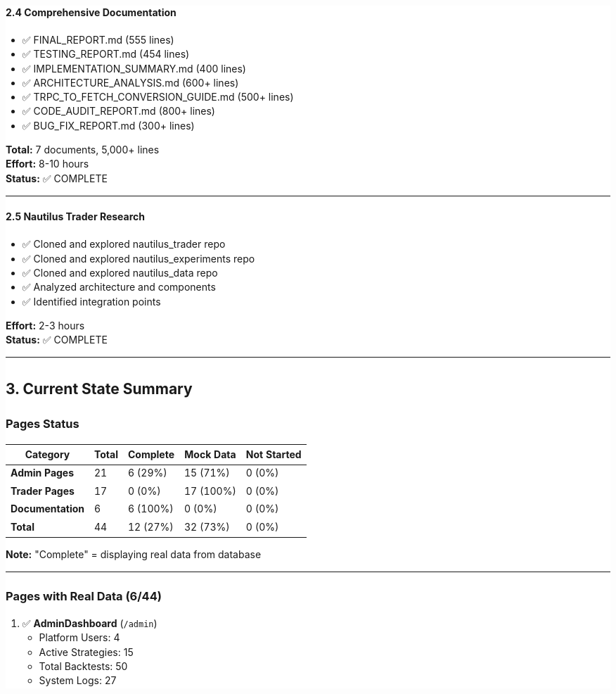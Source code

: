 #### 2.4 Comprehensive Documentation
- ✅ FINAL_REPORT.md (555 lines)
- ✅ TESTING_REPORT.md (454 lines)
- ✅ IMPLEMENTATION_SUMMARY.md (400 lines)
- ✅ ARCHITECTURE_ANALYSIS.md (600+ lines)
- ✅ TRPC_TO_FETCH_CONVERSION_GUIDE.md (500+ lines)
- ✅ CODE_AUDIT_REPORT.md (800+ lines)
- ✅ BUG_FIX_REPORT.md (300+ lines)

**Total:** 7 documents, 5,000+ lines  
**Effort:** 8-10 hours  
**Status:** ✅ COMPLETE

---

#### 2.5 Nautilus Trader Research
- ✅ Cloned and explored nautilus_trader repo
- ✅ Cloned and explored nautilus_experiments repo
- ✅ Cloned and explored nautilus_data repo
- ✅ Analyzed architecture and components
- ✅ Identified integration points

**Effort:** 2-3 hours  
**Status:** ✅ COMPLETE

---

## 3. Current State Summary

### Pages Status

| Category | Total | Complete | Mock Data | Not Started |
|----------|-------|----------|-----------|-------------|
| **Admin Pages** | 21 | 6 (29%) | 15 (71%) | 0 (0%) |
| **Trader Pages** | 17 | 0 (0%) | 17 (100%) | 0 (0%) |
| **Documentation** | 6 | 6 (100%) | 0 (0%) | 0 (0%) |
| **Total** | 44 | 12 (27%) | 32 (73%) | 0 (0%) |

**Note:** "Complete" = displaying real data from database

---

### Pages with Real Data (6/44)

1. ✅ **AdminDashboard** (`/admin`)
   - Platform Users: 4
   - Active Strategies: 15
   - Total Backtests: 50
   - System Logs: 27
